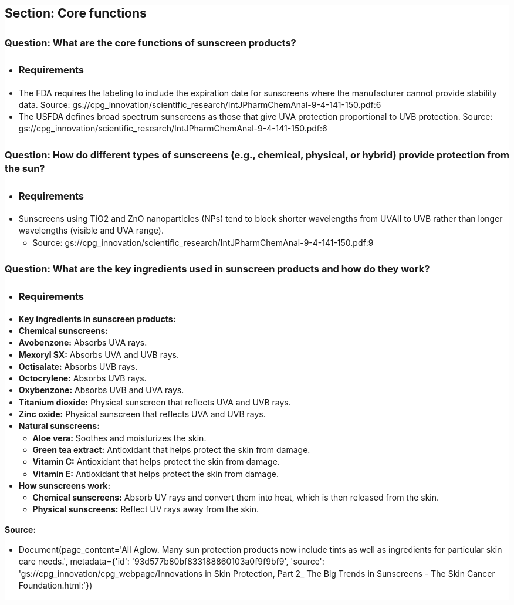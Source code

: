 ## Section: Core functions


### Question: What are the core functions of sunscreen products?

-  ### Requirements
- The FDA requires the labeling to include the expiration date for sunscreens where the manufacturer cannot provide stability data.
Source: gs://cpg_innovation/scientific_research/IntJPharmChemAnal-9-4-141-150.pdf:6
- The USFDA defines broad spectrum sunscreens as those that give UVA protection proportional to UVB protection.
Source: gs://cpg_innovation/scientific_research/IntJPharmChemAnal-9-4-141-150.pdf:6

### Question: How do different types of sunscreens (e.g., chemical, physical, or hybrid) provide protection from the sun?

-  ### Requirements
- Sunscreens using TiO2 and ZnO nanoparticles (NPs) tend to block shorter wavelengths from UVAII to UVB rather than longer wavelengths (visible and UVA range).
  - Source: gs://cpg_innovation/scientific_research/IntJPharmChemAnal-9-4-141-150.pdf:9

### Question: What are the key ingredients used in sunscreen products and how do they work?

-  ### Requirements
- **Key ingredients in sunscreen products:**
 - **Chemical sunscreens:**
  - **Avobenzone:** Absorbs UVA rays.
  - **Mexoryl SX:** Absorbs UVA and UVB rays.
  - **Octisalate:** Absorbs UVB rays.
  - **Octocrylene:** Absorbs UVB rays.
  - **Oxybenzone:** Absorbs UVB and UVA rays.
  - **Titanium dioxide:** Physical sunscreen that reflects UVA and UVB rays.
  - **Zinc oxide:** Physical sunscreen that reflects UVA and UVB rays.
- **Natural sunscreens:**
  - **Aloe vera:** Soothes and moisturizes the skin.
  - **Green tea extract:** Antioxidant that helps protect the skin from damage.
  - **Vitamin C:** Antioxidant that helps protect the skin from damage.
  - **Vitamin E:** Antioxidant that helps protect the skin from damage.
- **How sunscreens work:**
  - **Chemical sunscreens:** Absorb UV rays and convert them into heat, which is then released from the skin.
  - **Physical sunscreens:** Reflect UV rays away from the skin.

**Source:**
- Document(page_content='All Aglow. Many sun protection products now include tints as well as ingredients for particular skin care needs.', metadata={'id': '93d577b80bf833188860103a0f9f9bf9', 'source': 'gs://cpg_innovation/cpg_webpage/Innovations in Skin Protection, Part 2_ The Big Trends in Sunscreens - The Skin Cancer Foundation.html:'})

---